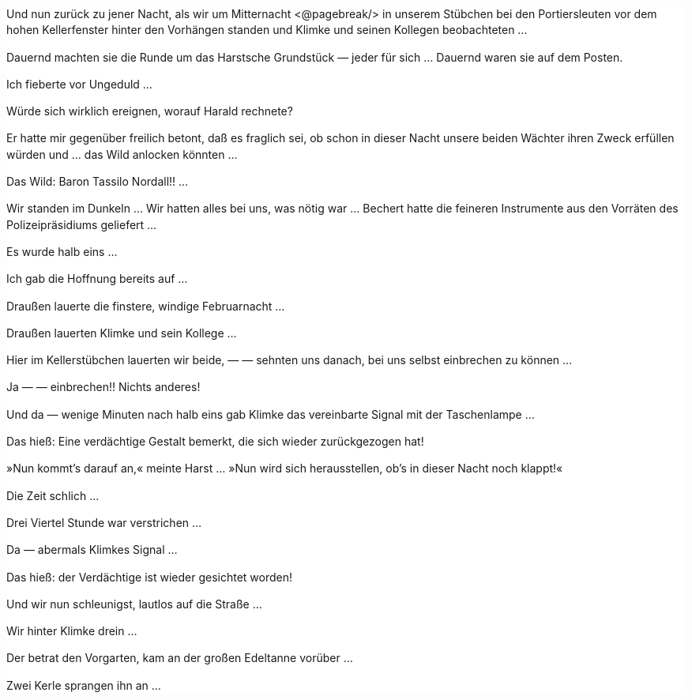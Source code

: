 Und nun zurück zu jener Nacht, als wir um Mitternacht
<@pagebreak/>
in unserem Stübchen bei den Portiersleuten vor dem
hohen Kellerfenster hinter den Vorhängen standen und Klimke
und seinen Kollegen beobachteten …

Dauernd machten sie die Runde um das Harstsche Grundstück
— jeder für sich … Dauernd waren sie auf dem Posten.

Ich fieberte vor Ungeduld …

Würde sich wirklich ereignen, worauf Harald rechnete?

Er hatte mir gegenüber freilich betont, daß es fraglich
sei, ob schon in dieser Nacht unsere beiden Wächter ihren
Zweck erfüllen würden und … das Wild anlocken könnten …

Das Wild: Baron Tassilo Nordall!! …

Wir standen im Dunkeln … Wir hatten alles bei uns,
was nötig war … Bechert hatte die feineren Instrumente
aus den Vorräten des Polizeipräsidiums geliefert …

Es wurde halb eins …

Ich gab die Hoffnung bereits auf …

Draußen lauerte die finstere, windige Februarnacht …

Draußen lauerten Klimke und sein Kollege …

Hier im Kellerstübchen lauerten wir beide, — — sehnten
uns danach, bei uns selbst einbrechen zu können …

Ja — — einbrechen!! Nichts anderes!

Und da — wenige Minuten nach halb eins gab Klimke
das vereinbarte Signal mit der Taschenlampe …

Das hieß: Eine verdächtige Gestalt bemerkt, die sich
wieder zurückgezogen hat!

»Nun kommt’s darauf an,« meinte Harst … »Nun wird
sich herausstellen, ob’s in dieser Nacht noch klappt!«

Die Zeit schlich …

Drei Viertel Stunde war verstrichen …

Da — abermals Klimkes Signal …

Das hieß: der Verdächtige ist wieder gesichtet worden!

Und wir nun schleunigst, lautlos auf die Straße …

Wir hinter Klimke drein …

Der betrat den Vorgarten, kam an der großen Edeltanne
vorüber …

Zwei Kerle sprangen ihn an …
